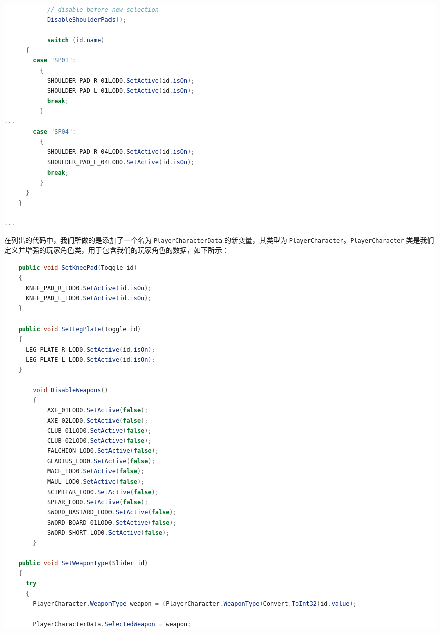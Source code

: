 ```cs
            // disable before new selection
            DisableShoulderPads();

            switch (id.name)
      {
        case "SP01":
          {
            SHOULDER_PAD_R_01LOD0.SetActive(id.isOn);
            SHOULDER_PAD_L_01LOD0.SetActive(id.isOn);
            break;
          }
...
        case "SP04":
          {
            SHOULDER_PAD_R_04LOD0.SetActive(id.isOn);
            SHOULDER_PAD_L_04LOD0.SetActive(id.isOn);
            break;
          }
      }
    }

...
```

在列出的代码中，我们所做的是添加了一个名为 `PlayerCharacterData` 的新变量，其类型为 `PlayerCharacter`。`PlayerCharacter` 类是我们定义并增强的玩家角色类，用于包含我们的玩家角色的数据，如下所示：

```cs
    public void SetKneePad(Toggle id)
    {
      KNEE_PAD_R_LOD0.SetActive(id.isOn);
      KNEE_PAD_L_LOD0.SetActive(id.isOn);
    }

    public void SetLegPlate(Toggle id)
    {
      LEG_PLATE_R_LOD0.SetActive(id.isOn);
      LEG_PLATE_L_LOD0.SetActive(id.isOn);
    }

        void DisableWeapons()
        {
            AXE_01LOD0.SetActive(false);
            AXE_02LOD0.SetActive(false);
            CLUB_01LOD0.SetActive(false);
            CLUB_02LOD0.SetActive(false);
            FALCHION_LOD0.SetActive(false);
            GLADIUS_LOD0.SetActive(false);
            MACE_LOD0.SetActive(false);
            MAUL_LOD0.SetActive(false);
            SCIMITAR_LOD0.SetActive(false);
            SPEAR_LOD0.SetActive(false);
            SWORD_BASTARD_LOD0.SetActive(false);
            SWORD_BOARD_01LOD0.SetActive(false);
            SWORD_SHORT_LOD0.SetActive(false);
        }

    public void SetWeaponType(Slider id)
    {
      try
      {
        PlayerCharacter.WeaponType weapon = (PlayerCharacter.WeaponType)Convert.ToInt32(id.value);

        PlayerCharacterData.SelectedWeapon = weapon;
```